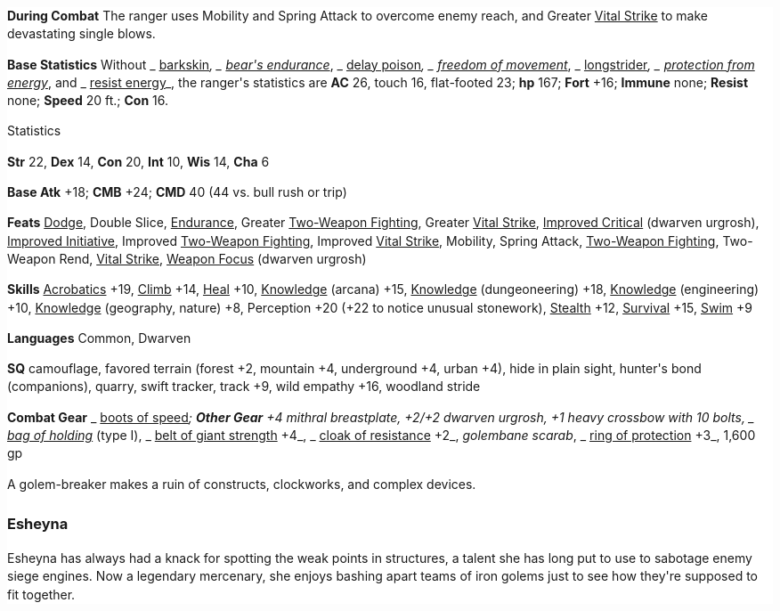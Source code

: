 **During Combat** The ranger uses Mobility and Spring Attack to overcome enemy reach, and Greater [Vital Strike](/pathfinderRPG/prd/feats.html#_vital-strike) to make devastating single blows.

**Base Statistics** Without _ [barkskin](/pathfinderRPG/prd/spells/barkskin.html#_barkskin)_, _ [bear's endurance](/pathfinderRPG/prd/spells/bearSEndurance.html#_bear-s-endurance)_, _ [delay poison](/pathfinderRPG/prd/spells/delayPoison.html#_delay-poison)_, _ [freedom of movement](/pathfinderRPG/prd/spells/freedomOfMovement.html#_freedom-of-movement)_, _ [longstrider](/pathfinderRPG/prd/spells/longstrider.html#_longstrider)_, _ [protection from energy](/pathfinderRPG/prd/spells/protectionFromEnergy.html#_protection-from-energy)_, and _ [resist energy](/pathfinderRPG/prd/spells/resistEnergy.html#_resist-energy)_, the ranger's statistics are **AC** 26, touch 16, flat-footed 23; **hp** 167; **Fort** +16; **Immune** none; **Resist** none; **Speed** 20 ft.; **Con** 16.

Statistics

**Str** 22, **Dex** 14, **Con** 20, **Int** 10, **Wis** 14, **Cha** 6

**Base Atk** +18; **CMB** +24; **CMD** 40 (44 vs. bull rush or trip)

**Feats** [Dodge](/pathfinderRPG/prd/feats.html#_dodge), Double Slice, [Endurance](/pathfinderRPG/prd/feats.html#_endurance), Greater [Two-Weapon Fighting](/pathfinderRPG/prd/feats.html#_two-weapon-fighting), Greater [Vital Strike](/pathfinderRPG/prd/feats.html#_vital-strike), [Improved Critical](/pathfinderRPG/prd/feats.html#_improved-critical) (dwarven urgrosh), [Improved Initiative](/pathfinderRPG/prd/feats.html#_improved-initiative), Improved [Two-Weapon Fighting](/pathfinderRPG/prd/feats.html#_two-weapon-fighting), Improved [Vital Strike](/pathfinderRPG/prd/feats.html#_vital-strike), Mobility, Spring Attack, [Two-Weapon Fighting](/pathfinderRPG/prd/feats.html#_two-weapon-fighting), Two-Weapon Rend, [Vital Strike](/pathfinderRPG/prd/feats.html#_vital-strike), [Weapon Focus](/pathfinderRPG/prd/feats.html#_weapon-focus) (dwarven urgrosh)

**Skills** [Acrobatics](/pathfinderRPG/prd/skills/acrobatics.html#_acrobatics) +19, [Climb](/pathfinderRPG/prd/skills/climb.html#_climb) +14, [Heal](/pathfinderRPG/prd/skills/heal.html#_heal) +10, [Knowledge](/pathfinderRPG/prd/skills/knowledge.html#_knowledge) (arcana) +15, [Knowledge](/pathfinderRPG/prd/skills/knowledge.html#_knowledge) (dungeoneering) +18, [Knowledge](/pathfinderRPG/prd/skills/knowledge.html#_knowledge) (engineering) +10, [Knowledge](/pathfinderRPG/prd/skills/knowledge.html#_knowledge) (geography, nature) +8, Perception +20 (+22 to notice unusual stonework), [Stealth](/pathfinderRPG/prd/skills/stealth.html#_stealth) +12, [Survival](/pathfinderRPG/prd/skills/survival.html#_survival) +15, [Swim](/pathfinderRPG/prd/skills/swim.html#_swim) +9

**Languages** Common, Dwarven

**SQ** camouflage, favored terrain (forest +2, mountain +4, underground +4, urban +4), hide in plain sight, hunter's bond (companions), quarry, swift tracker, track +9, wild empathy +16, woodland stride

**Combat Gear** _ [boots of speed](/pathfinderRPG/prd/magicItems/wondrousItems.html#_boots-of-speed)_; **Other Gear** _+4 mithral breastplate_, _+2/+2 dwarven urgrosh_, _+1 heavy crossbow_ with 10 bolts, _ [bag of holding](/pathfinderRPG/prd/magicItems/wondrousItems.html#_bag-of-holding)_ (type I), _ [belt of giant strength](/pathfinderRPG/prd/magicItems/wondrousItems.html#_belt-of-giant-strength) +4_, _ [cloak of resistance](/pathfinderRPG/prd/magicItems/wondrousItems.html#_cloak-of-resistance) +2_, _golembane scarab_, _ [ring of protection](/pathfinderRPG/prd/magicItems/rings.html#_ring-of-protection) +3_, 1,600 gp

A golem-breaker makes a ruin of constructs, clockworks, and complex devices.

### Esheyna

Esheyna has always had a knack for spotting the weak points in structures, a talent she has long put to use to sabotage enemy siege engines. Now a legendary mercenary, she enjoys bashing apart teams of iron golems just to see how they're supposed to fit together.
